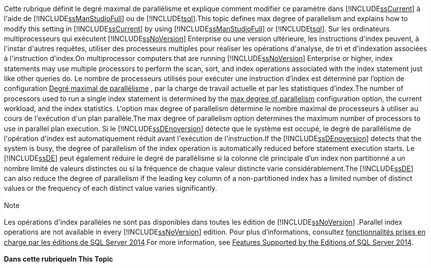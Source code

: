   <span data-ttu-id="c9ab8-103">Cette rubrique définit le degré maximal de parallélisme et explique comment modifier ce paramètre dans [!INCLUDE[ssCurrent](../../includes/sscurrent-md.md)] à l'aide de [!INCLUDE[ssManStudioFull](../../includes/ssmanstudiofull-md.md)] ou de [!INCLUDE[tsql](../../includes/tsql-md.md)].</span><span class="sxs-lookup"><span data-stu-id="c9ab8-103">This topic defines max degree of parallelism and explains how to modify this setting in [!INCLUDE[ssCurrent](../../includes/sscurrent-md.md)] by using [!INCLUDE[ssManStudioFull](../../includes/ssmanstudiofull-md.md)] or [!INCLUDE[tsql](../../includes/tsql-md.md)].</span></span> <span data-ttu-id="c9ab8-104">Sur les ordinateurs multiprocesseurs qui exécutent [!INCLUDE[ssNoVersion](../../includes/ssnoversion-md.md)] Enterprise ou une version ultérieure, les instructions d'index peuvent, à l'instar d'autres requêtes, utiliser des processeurs multiples pour réaliser les opérations d'analyse, de tri et d'indexation associées à l'instruction d'index.</span><span class="sxs-lookup"><span data-stu-id="c9ab8-104">On multiprocessor computers that are running [!INCLUDE[ssNoVersion](../../includes/ssnoversion-md.md)] Enterprise or higher, index statements may use multiple processors to perform the scan, sort, and index operations associated with the index statement just like other queries do.</span></span> <span data-ttu-id="c9ab8-105">Le nombre de processeurs utilisés pour exécuter une instruction d’index est déterminé par l’option de configuration [Degré maximal de parallélisme](../../database-engine/configure-windows/configure-the-max-degree-of-parallelism-server-configuration-option.md) , par la charge de travail actuelle et par les statistiques d’index.</span><span class="sxs-lookup"><span data-stu-id="c9ab8-105">The number of processors used to run a single index statement is determined by the [max degree of parallelism](../../database-engine/configure-windows/configure-the-max-degree-of-parallelism-server-configuration-option.md) configuration option, the current workload, and the index statistics.</span></span> <span data-ttu-id="c9ab8-106">L'option max degree of parallelism détermine le nombre maximal de processeurs à utiliser au cours de l'exécution d'un plan parallèle.</span><span class="sxs-lookup"><span data-stu-id="c9ab8-106">The max degree of parallelism option determines the maximum number of processors to use in parallel plan execution.</span></span> <span data-ttu-id="c9ab8-107">Si le [!INCLUDE[ssDEnoversion](../../includes/ssdenoversion-md.md)] détecte que le système est occupé, le degré de parallélisme de l'opération d'index est automatiquement réduit avant l'exécution de l'instruction.</span><span class="sxs-lookup"><span data-stu-id="c9ab8-107">If the [!INCLUDE[ssDEnoversion](../../includes/ssdenoversion-md.md)] detects that the system is busy, the degree of parallelism of the index operation is automatically reduced before statement execution starts.</span></span> <span data-ttu-id="c9ab8-108">Le [!INCLUDE[ssDE](../../includes/ssde-md.md)] peut également réduire le degré de parallélisme si la colonne clé principale d’un index non partitionné a un nombre limité de valeurs distinctes ou si la fréquence de chaque valeur distincte varie considérablement.</span><span class="sxs-lookup"><span data-stu-id="c9ab8-108">The [!INCLUDE[ssDE](../../includes/ssde-md.md)] can also reduce the degree of parallelism if the leading key column of a non-partitioned index has a limited number of distinct values or the frequency of each distinct value varies significantly.</span></span>  
  
> [!NOTE]  
>  <span data-ttu-id="c9ab8-109">Les opérations d'index parallèles ne sont pas disponibles dans toutes les édition de [!INCLUDE[ssNoVersion](../../includes/ssnoversion-md.md)] .</span><span class="sxs-lookup"><span data-stu-id="c9ab8-109">Parallel index operations are not available in every [!INCLUDE[ssNoVersion](../../includes/ssnoversion-md.md)] edition.</span></span> <span data-ttu-id="c9ab8-110">Pour plus d’informations, consultez [fonctionnalités prises en charge par les éditions de SQL Server 2014](../../getting-started/features-supported-by-the-editions-of-sql-server-2014.md).</span><span class="sxs-lookup"><span data-stu-id="c9ab8-110">For more information, see [Features Supported by the Editions of SQL Server 2014](../../getting-started/features-supported-by-the-editions-of-sql-server-2014.md).</span></span>  
  
 <span data-ttu-id="c9ab8-111">**Dans cette rubrique**</span><span class="sxs-lookup"><span data-stu-id="c9ab8-111">**In This Topic**</span></span>  
  